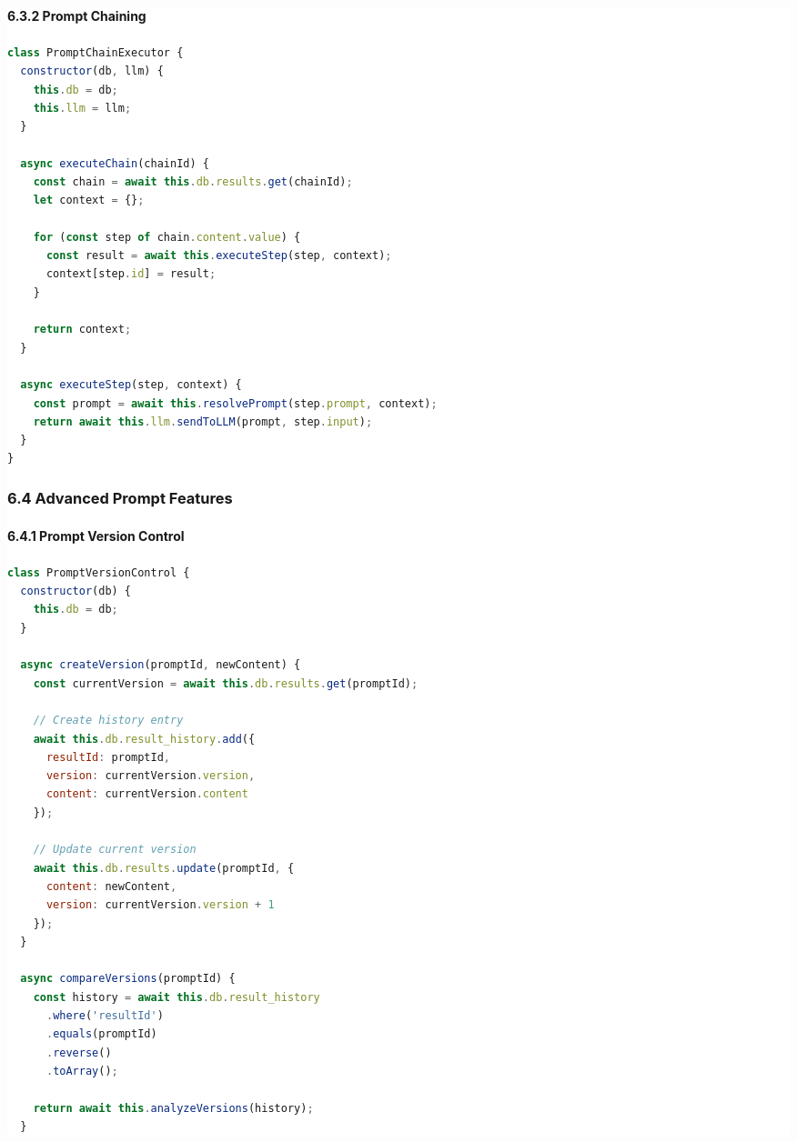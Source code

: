 #### 6.3.2 Prompt Chaining

```javascript
class PromptChainExecutor {
  constructor(db, llm) {
    this.db = db;
    this.llm = llm;
  }

  async executeChain(chainId) {
    const chain = await this.db.results.get(chainId);
    let context = {};
    
    for (const step of chain.content.value) {
      const result = await this.executeStep(step, context);
      context[step.id] = result;
    }
    
    return context;
  }

  async executeStep(step, context) {
    const prompt = await this.resolvePrompt(step.prompt, context);
    return await this.llm.sendToLLM(prompt, step.input);
  }
}
```

### 6.4 Advanced Prompt Features

#### 6.4.1 Prompt Version Control

```javascript
class PromptVersionControl {
  constructor(db) {
    this.db = db;
  }

  async createVersion(promptId, newContent) {
    const currentVersion = await this.db.results.get(promptId);
    
    // Create history entry
    await this.db.result_history.add({
      resultId: promptId,
      version: currentVersion.version,
      content: currentVersion.content
    });

    // Update current version
    await this.db.results.update(promptId, {
      content: newContent,
      version: currentVersion.version + 1
    });
  }

  async compareVersions(promptId) {
    const history = await this.db.result_history
      .where('resultId')
      .equals(promptId)
      .reverse()
      .toArray();
      
    return await this.analyzeVersions(history);
  }
```